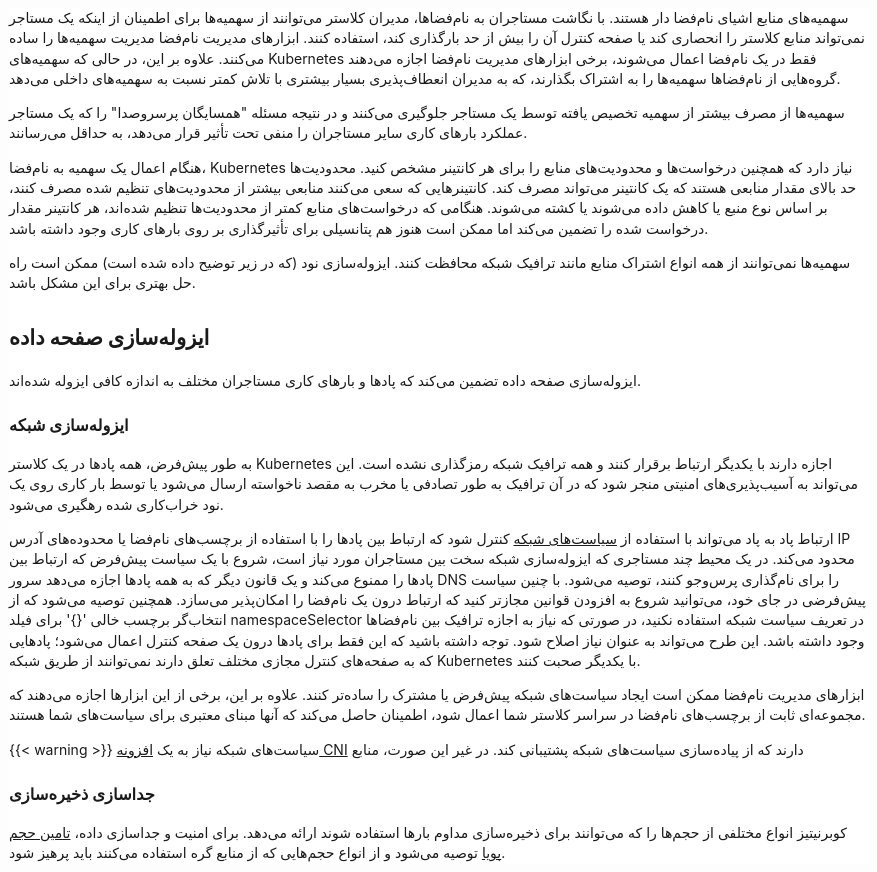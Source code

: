 سهمیه‌های منابع اشیای نام‌فضا دار هستند. با نگاشت مستاجران به نام‌فضاها، مدیران کلاستر می‌توانند از سهمیه‌ها برای اطمینان از اینکه یک مستاجر نمی‌تواند منابع کلاستر را انحصاری کند یا صفحه کنترل آن را بیش از حد بارگذاری کند، استفاده کنند. ابزارهای مدیریت نام‌فضا مدیریت سهمیه‌ها را ساده می‌کنند. علاوه بر این، در حالی که سهمیه‌های Kubernetes فقط در یک نام‌فضا اعمال می‌شوند، برخی ابزارهای مدیریت نام‌فضا اجازه می‌دهند گروه‌هایی از نام‌فضاها سهمیه‌ها را به اشتراک بگذارند، که به مدیران انعطاف‌پذیری بسیار بیشتری با تلاش کمتر نسبت به سهمیه‌های داخلی می‌دهد.

سهمیه‌ها از مصرف بیشتر از سهمیه تخصیص یافته توسط یک مستاجر جلوگیری می‌کنند و در نتیجه مسئله "همسایگان پرسروصدا" را که یک مستاجر عملکرد بارهای کاری سایر مستاجران را منفی تحت تأثیر قرار می‌دهد، به حداقل می‌رسانند.

هنگام اعمال یک سهمیه به نام‌فضا، Kubernetes نیاز دارد که همچنین درخواست‌ها و محدودیت‌های منابع را برای هر کانتینر مشخص کنید. محدودیت‌ها حد بالای مقدار منابعی هستند که یک کانتینر می‌تواند مصرف کند. کانتینرهایی که سعی می‌کنند منابعی بیشتر از محدودیت‌های تنظیم شده مصرف کنند، بر اساس نوع منبع یا کاهش داده می‌شوند یا کشته می‌شوند. هنگامی که درخواست‌های منابع کمتر از محدودیت‌ها تنظیم شده‌اند، هر کانتینر مقدار درخواست شده را تضمین می‌کند اما ممکن است هنوز هم پتانسیلی برای تأثیرگذاری بر روی بارهای کاری وجود داشته باشد.

سهمیه‌ها نمی‌توانند از همه انواع اشتراک منابع مانند ترافیک شبکه محافظت کنند. ایزوله‌سازی نود (که در زیر توضیح داده شده است) ممکن است راه حل بهتری برای این مشکل باشد.

## ایزوله‌سازی صفحه داده

ایزوله‌سازی صفحه داده تضمین می‌کند که پادها و بارهای کاری مستاجران مختلف به اندازه کافی ایزوله شده‌اند.

### ایزوله‌سازی شبکه

به طور پیش‌فرض، همه پادها در یک کلاستر Kubernetes اجازه دارند با یکدیگر ارتباط برقرار کنند و همه ترافیک شبکه رمزگذاری نشده است. این می‌تواند به آسیب‌پذیری‌های امنیتی منجر شود که در آن ترافیک به طور تصادفی یا مخرب به مقصد ناخواسته ارسال می‌شود یا توسط بار کاری روی یک نود خراب‌کاری شده رهگیری می‌شود.

ارتباط پاد به پاد می‌تواند با استفاده از [سیاست‌های شبکه](/docs/concepts/services-networking/network-policies/) کنترل شود که ارتباط بین پادها را با استفاده از برچسب‌های نام‌فضا یا محدوده‌های آدرس IP محدود می‌کند. در یک محیط چند مستاجری که ایزوله‌سازی شبکه سخت بین مستاجران مورد نیاز است، شروع با یک سیاست پیش‌فرض که ارتباط بین پادها را ممنوع می‌کند و یک قانون دیگر که به همه پادها اجازه می‌دهد سرور DNS را برای نام‌گذاری پرس‌وجو کنند، توصیه می‌شود. با چنین سیاست پیش‌فرضی در جای خود، می‌توانید شروع به افزودن قوانین مجازتر کنید که ارتباط درون یک نام‌فضا را امکان‌پذیر می‌سازد. همچنین توصیه می‌شود که از انتخاب‌گر برچسب خالی '{}' برای فیلد namespaceSelector در تعریف سیاست شبکه استفاده نکنید، در صورتی که نیاز به اجازه ترافیک بین نام‌فضاها وجود داشته باشد. این طرح می‌تواند به عنوان نیاز اصلاح شود. توجه داشته باشید که این فقط برای پادها درون یک صفحه کنترل اعمال می‌شود؛ پادهایی که به صفحه‌های کنترل مجازی مختلف تعلق دارند نمی‌توانند از طریق شبکه Kubernetes با یکدیگر صحبت کنند.

ابزارهای مدیریت نام‌فضا ممکن است ایجاد سیاست‌های شبکه پیش‌فرض یا مشترک را ساده‌تر کنند. علاوه بر این، برخی از این ابزارها اجازه می‌دهند که مجموعه‌ای ثابت از برچسب‌های نام‌فضا در سراسر کلاستر شما اعمال شود، اطمینان حاصل می‌کند که آنها مبنای معتبری برای سیاست‌های شما هستند.

{{< warning >}}
سیاست‌های شبکه نیاز به یک [افزونه CNI](/docs/concepts/extend-kubernetes/compute-storage-net/network-plugins/#cni) دارند که از پیاده‌سازی سیاست‌های شبکه پشتیبانی کند. در غیر این صورت، منابع
### جداسازی ذخیره‌سازی

کوبرنیتیز انواع مختلفی از حجم‌ها را که می‌توانند برای ذخیره‌سازی مداوم بارها استفاده شوند ارائه می‌دهد. برای امنیت و جداسازی داده، [تامین حجم پویا](/docs/concepts/storage/dynamic-provisioning/) توصیه می‌شود و از انواع حجم‌هایی که از منابع گره استفاده می‌کنند باید پرهیز شود.
